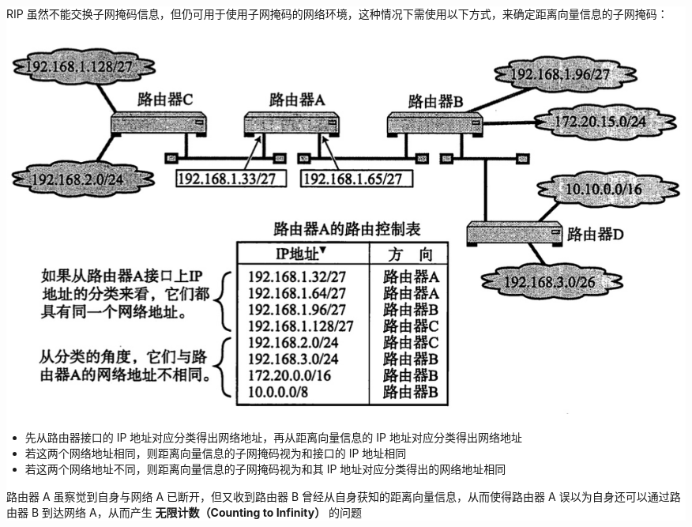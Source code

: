 RIP 虽然不能交换子网掩码信息，但仍可用于使用子网掩码的网络环境，这种情况下需使用以下方式，来确定距离向量信息的子网掩码：

![](media/2/16410601971497.jpg)
- 先从路由器接口的 IP 地址对应分类得出网络地址，再从距离向量信息的 IP 地址对应分类得出网络地址
- 若这两个网络地址相同，则距离向量信息的子网掩码视为和接口的 IP 地址相同
- 若这两个网络地址不同，则距离向量信息的子网掩码视为和其 IP 地址对应分类得出的网络地址相同

路由器 A 虽察觉到自身与网络 A 已断开，但又收到路由器 B 曾经从自身获知的距离向量信息，从而使得路由器 A 误以为自身还可以通过路由器 B 到达网络 A，从而产生 **无限计数（Counting to Infinity）** 的问题

